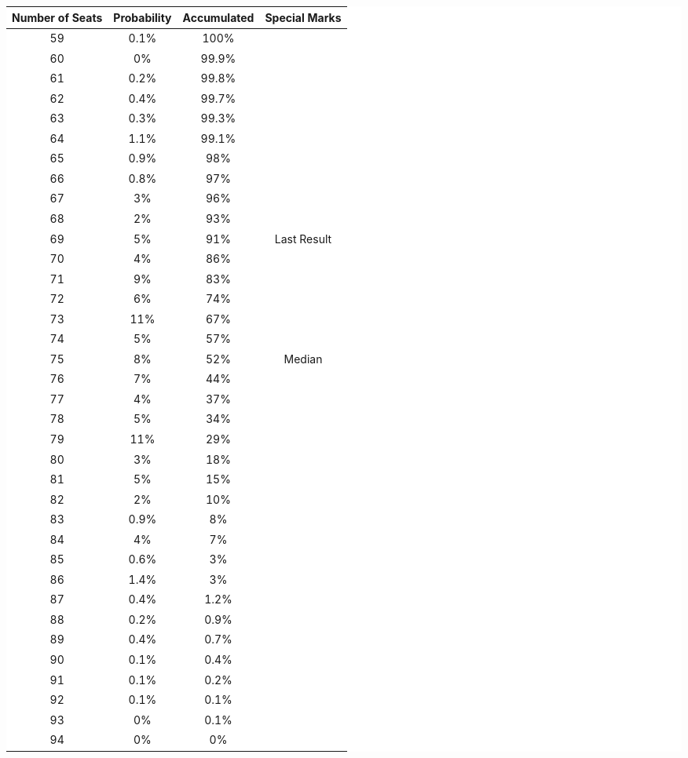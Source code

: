 | Number of Seats | Probability | Accumulated | Special Marks |
|:---------------:|:-----------:|:-----------:|:-------------:|
| 59 | 0.1% | 100% |  |
| 60 | 0% | 99.9% |  |
| 61 | 0.2% | 99.8% |  |
| 62 | 0.4% | 99.7% |  |
| 63 | 0.3% | 99.3% |  |
| 64 | 1.1% | 99.1% |  |
| 65 | 0.9% | 98% |  |
| 66 | 0.8% | 97% |  |
| 67 | 3% | 96% |  |
| 68 | 2% | 93% |  |
| 69 | 5% | 91% | Last Result |
| 70 | 4% | 86% |  |
| 71 | 9% | 83% |  |
| 72 | 6% | 74% |  |
| 73 | 11% | 67% |  |
| 74 | 5% | 57% |  |
| 75 | 8% | 52% | Median |
| 76 | 7% | 44% |  |
| 77 | 4% | 37% |  |
| 78 | 5% | 34% |  |
| 79 | 11% | 29% |  |
| 80 | 3% | 18% |  |
| 81 | 5% | 15% |  |
| 82 | 2% | 10% |  |
| 83 | 0.9% | 8% |  |
| 84 | 4% | 7% |  |
| 85 | 0.6% | 3% |  |
| 86 | 1.4% | 3% |  |
| 87 | 0.4% | 1.2% |  |
| 88 | 0.2% | 0.9% |  |
| 89 | 0.4% | 0.7% |  |
| 90 | 0.1% | 0.4% |  |
| 91 | 0.1% | 0.2% |  |
| 92 | 0.1% | 0.1% |  |
| 93 | 0% | 0.1% |  |
| 94 | 0% | 0% |  |
